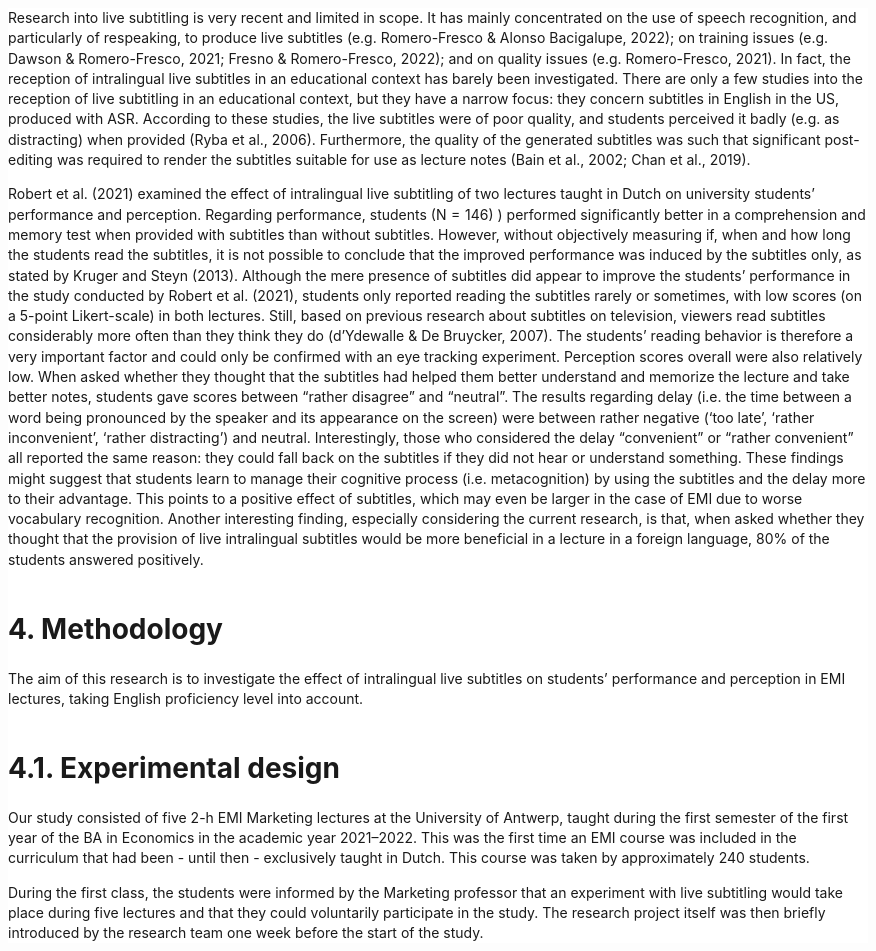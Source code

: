 Research into live subtitling is very recent and limited in scope. It has mainly concentrated on the use of speech recognition, and particularly of respeaking, to produce live subtitles (e.g. Romero-Fresco & Alonso Bacigalupe, 2022); on training issues (e.g. Dawson & Romero-Fresco, 2021; Fresno & Romero-Fresco, 2022); and on quality issues (e.g. Romero-Fresco, 2021). In fact, the reception of intralingual live subtitles in an educational context has barely been investigated. There are only a few studies into the reception of live subtitling in an educational context, but they have a narrow focus: they concern subtitles in English in the US, produced with ASR. According to these studies, the live subtitles were of poor quality, and students perceived it badly (e.g. as distracting) when provided (Ryba et al., 2006). Furthermore, the quality of the generated subtitles was such that significant post-editing was required to render the subtitles suitable for use as lecture notes (Bain et al., 2002; Chan et al., 2019).

Robert et al. (2021) examined the effect of intralingual live subtitling of two lectures taught in Dutch on university students’ performance and perception. Regarding performance, students $( \mathrm { N } = 1 4 6 )$ ) performed significantly better in a comprehension and memory test when provided with subtitles than without subtitles. However, without objectively measuring if, when and how long the students read the subtitles, it is not possible to conclude that the improved performance was induced by the subtitles only, as stated by Kruger and Steyn (2013). Although the mere presence of subtitles did appear to improve the students’ performance in the study conducted by Robert et al. (2021), students only reported reading the subtitles rarely or sometimes, with low scores (on a 5-point Likert-scale) in both lectures. Still, based on previous research about subtitles on television, viewers read subtitles considerably more often than they think they do (d’Ydewalle & De Bruycker, 2007). The students’ reading behavior is therefore a very important factor and could only be confirmed with an eye tracking experiment. Perception scores overall were also relatively low. When asked whether they thought that the subtitles had helped them better understand and memorize the lecture and take better notes, students gave scores between “rather disagree” and “neutral”. The results regarding delay (i.e. the time between a word being pronounced by the speaker and its appearance on the screen) were between rather negative (‘too late’, ‘rather inconvenient’, ‘rather distracting’) and neutral. Interestingly, those who considered the delay “convenient” or “rather convenient” all reported the same reason: they could fall back on the subtitles if they did not hear or understand something. These findings might suggest that students learn to manage their cognitive process (i.e. metacognition) by using the subtitles and the delay more to their advantage. This points to a positive effect of subtitles, which may even be larger in the case of EMI due to worse vocabulary recognition. Another interesting finding, especially considering the current research, is that, when asked whether they thought that the provision of live intralingual subtitles would be more beneficial in a lecture in a foreign language, $8 0 \%$ of the students answered positively.

# 4. Methodology

The aim of this research is to investigate the effect of intralingual live subtitles on students’ performance and perception in EMI lectures, taking English proficiency level into account.

# 4.1. Experimental design

Our study consisted of five 2-h EMI Marketing lectures at the University of Antwerp, taught during the first semester of the first year of the BA in Economics in the academic year 2021–2022. This was the first time an EMI course was included in the curriculum that had been - until then - exclusively taught in Dutch. This course was taken by approximately 240 students.

During the first class, the students were informed by the Marketing professor that an experiment with live subtitling would take place during five lectures and that they could voluntarily participate in the study. The research project itself was then briefly introduced by the research team one week before the start of the study.
